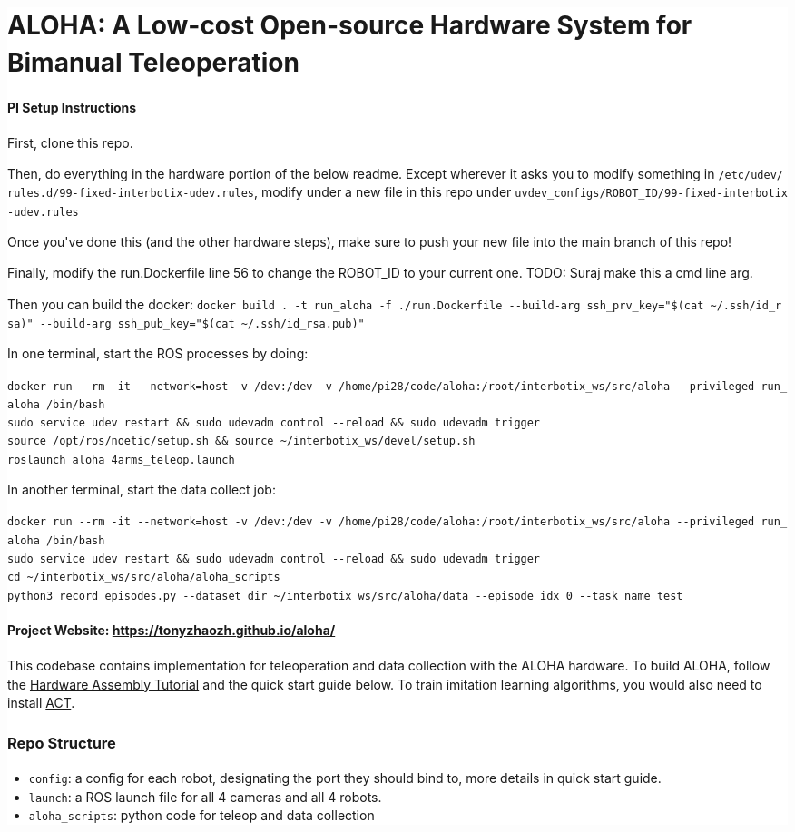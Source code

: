 # ALOHA: A Low-cost Open-source Hardware System for Bimanual Teleoperation

#### PI Setup Instructions

First, clone this repo.

Then, do everything in the hardware portion of the below readme. Except wherever it asks you to modify something in 
`/etc/udev/rules.d/99-fixed-interbotix-udev.rules`, modify under a new file in this repo under `uvdev_configs/ROBOT_ID/99-fixed-interbotix-udev.rules`

Once you've done this (and the other hardware steps), make sure to push your new file into the main branch of this repo!

Finally, modify the run.Dockerfile line 56 to change the ROBOT_ID to your current one. TODO: Suraj make this a cmd line arg.

Then you can build the docker:
`docker build . -t run_aloha -f ./run.Dockerfile --build-arg ssh_prv_key="$(cat ~/.ssh/id_rsa)" --build-arg ssh_pub_key="$(cat ~/.ssh/id_rsa.pub)"`

In one terminal, start the ROS processes by doing:
``` 
docker run --rm -it --network=host -v /dev:/dev -v /home/pi28/code/aloha:/root/interbotix_ws/src/aloha --privileged run_aloha /bin/bash
sudo service udev restart && sudo udevadm control --reload && sudo udevadm trigger
source /opt/ros/noetic/setup.sh && source ~/interbotix_ws/devel/setup.sh
roslaunch aloha 4arms_teleop.launch
```

In another terminal, start the data collect job:
```
docker run --rm -it --network=host -v /dev:/dev -v /home/pi28/code/aloha:/root/interbotix_ws/src/aloha --privileged run_aloha /bin/bash
sudo service udev restart && sudo udevadm control --reload && sudo udevadm trigger
cd ~/interbotix_ws/src/aloha/aloha_scripts
python3 record_episodes.py --dataset_dir ~/interbotix_ws/src/aloha/data --episode_idx 0 --task_name test
```

#### Project Website: https://tonyzhaozh.github.io/aloha/

This codebase contains implementation for teleoperation and data collection with the ALOHA hardware.
To build ALOHA, follow the [Hardware Assembly Tutorial](https://docs.google.com/document/d/1sgRZmpS7HMcZTPfGy3kAxDrqFMtNNzmK-yVtX5cKYME/edit?usp=sharing) and the quick start guide below.
To train imitation learning algorithms, you would also need to install [ACT](https://github.com/tonyzhaozh/act).

### Repo Structure
- ``config``: a config for each robot, designating the port they should bind to, more details in quick start guide.
- ``launch``: a ROS launch file for all 4 cameras and all 4 robots.
- ``aloha_scripts``: python code for teleop and data collection
